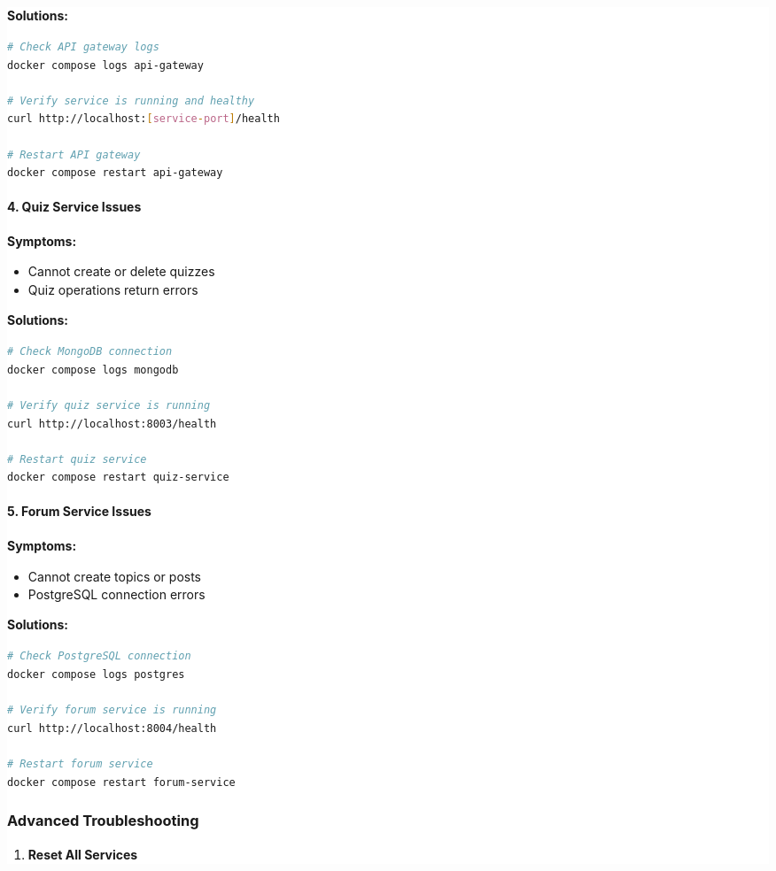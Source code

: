 **Solutions:**

```bash
# Check API gateway logs
docker compose logs api-gateway

# Verify service is running and healthy
curl http://localhost:[service-port]/health

# Restart API gateway
docker compose restart api-gateway
```

#### 4. Quiz Service Issues

**Symptoms:**

- Cannot create or delete quizzes
- Quiz operations return errors

**Solutions:**

```bash
# Check MongoDB connection
docker compose logs mongodb

# Verify quiz service is running
curl http://localhost:8003/health

# Restart quiz service
docker compose restart quiz-service
```

#### 5. Forum Service Issues

**Symptoms:**

- Cannot create topics or posts
- PostgreSQL connection errors

**Solutions:**

```bash
# Check PostgreSQL connection
docker compose logs postgres

# Verify forum service is running
curl http://localhost:8004/health

# Restart forum service
docker compose restart forum-service
```

### Advanced Troubleshooting

1. **Reset All Services**

